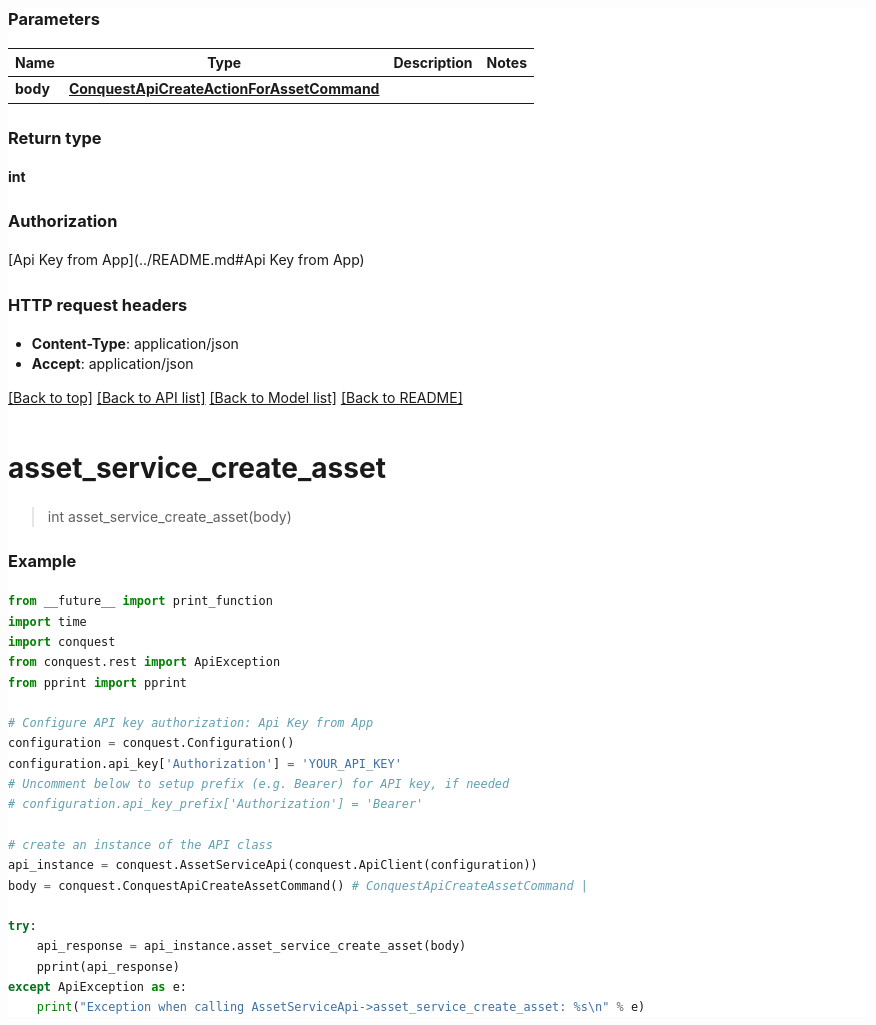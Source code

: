 ### Parameters

Name | Type | Description  | Notes
------------- | ------------- | ------------- | -------------
 **body** | [**ConquestApiCreateActionForAssetCommand**](ConquestApiCreateActionForAssetCommand.md)|  | 

### Return type

**int**

### Authorization

[Api Key from App](../README.md#Api Key from App)

### HTTP request headers

 - **Content-Type**: application/json
 - **Accept**: application/json

[[Back to top]](#) [[Back to API list]](../README.md#documentation-for-api-endpoints) [[Back to Model list]](../README.md#documentation-for-models) [[Back to README]](../README.md)

# **asset_service_create_asset**
> int asset_service_create_asset(body)



### Example
```python
from __future__ import print_function
import time
import conquest
from conquest.rest import ApiException
from pprint import pprint

# Configure API key authorization: Api Key from App
configuration = conquest.Configuration()
configuration.api_key['Authorization'] = 'YOUR_API_KEY'
# Uncomment below to setup prefix (e.g. Bearer) for API key, if needed
# configuration.api_key_prefix['Authorization'] = 'Bearer'

# create an instance of the API class
api_instance = conquest.AssetServiceApi(conquest.ApiClient(configuration))
body = conquest.ConquestApiCreateAssetCommand() # ConquestApiCreateAssetCommand | 

try:
    api_response = api_instance.asset_service_create_asset(body)
    pprint(api_response)
except ApiException as e:
    print("Exception when calling AssetServiceApi->asset_service_create_asset: %s\n" % e)
```

